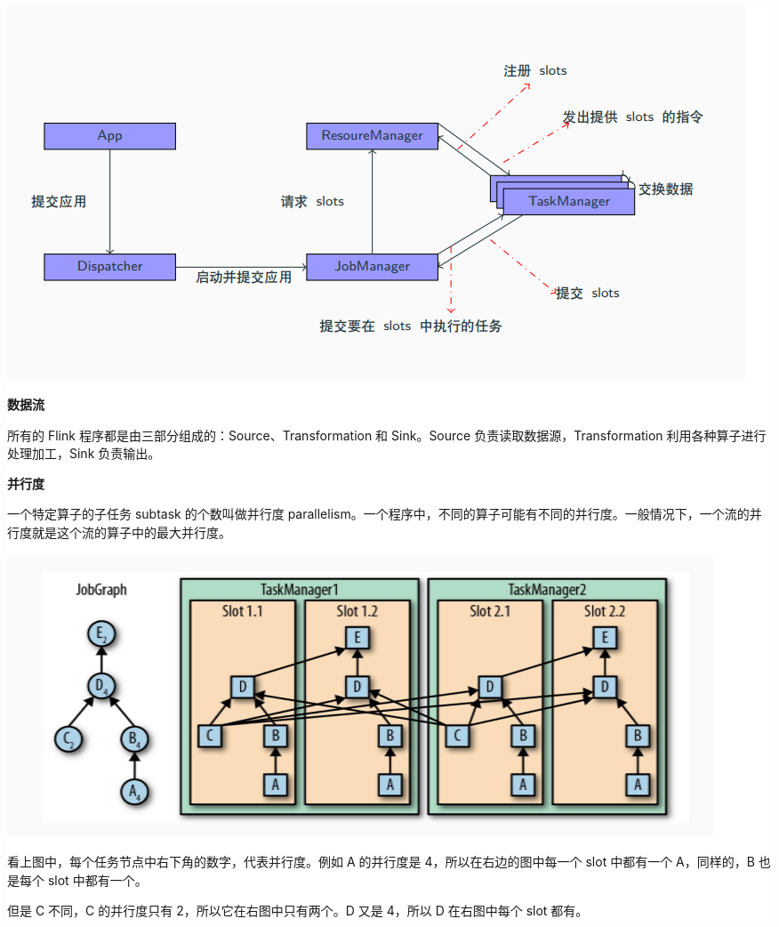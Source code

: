 ![](./images/2022-03-30-14-29-17.png)

**数据流**

所有的 Flink 程序都是由三部分组成的：Source、Transformation 和 Sink。Source 负责读取数据源，Transformation 利用各种算子进行处理加工，Sink 负责输出。

**并行度**

一个特定算子的子任务 subtask 的个数叫做并行度 parallelism。一个程序中，不同的算子可能有不同的并行度。一般情况下，一个流的并行度就是这个流的算子中的最大并行度。

![](./images/2022-03-30-14-37-46.png)

看上图中，每个任务节点中右下角的数字，代表并行度。例如 A 的并行度是 4，所以在右边的图中每一个 slot 中都有一个 A，同样的，B 也是每个 slot 中都有一个。

但是 C 不同，C 的并行度只有 2，所以它在右图中只有两个。D 又是 4，所以 D 在右图中每个 slot 都有。

